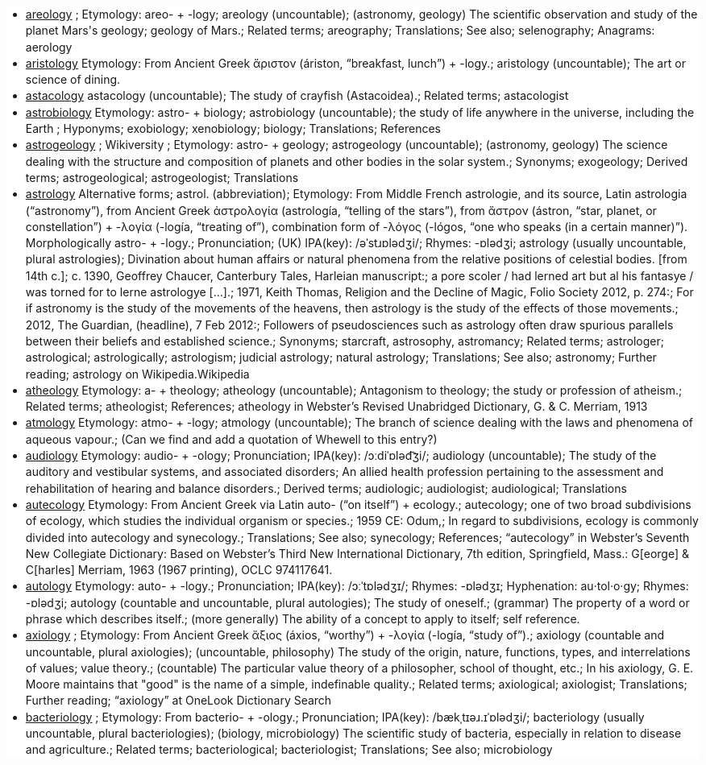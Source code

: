 - [areology](https://en.wikipedia.org/wiki/areology) ; Etymology: areo- +‎ -logy; areology (uncountable); (astronomy, geology) The scientific observation and study of the planet Mars's geology; geology of Mars.; Related terms; areography; Translations; See also; selenography; Anagrams: aerology
- [aristology](https://en.wikipedia.org/wiki/aristology) Etymology: From Ancient Greek ἄριστον (áriston, “breakfast, lunch”) + -logy.; aristology (uncountable); The art or science of dining.
- [astacology](https://en.wikipedia.org/wiki/astacology) astacology (uncountable); The study of crayfish (Astacoidea).; Related terms; astacologist
- [astrobiology](https://en.wikipedia.org/wiki/astrobiology) Etymology: astro- +‎ biology; astrobiology (uncountable); the study of life anywhere in the universe, including the Earth ; Hyponyms; exobiology; xenobiology; biology; Translations; References
- [astrogeology](https://en.wikipedia.org/wiki/astrogeology) ; Wikiversity ; Etymology: astro- +‎ geology; astrogeology (uncountable); (astronomy, geology) The science dealing with the structure and composition of planets and other bodies in the solar system.; Synonyms; exogeology; Derived terms; astrogeological; astrogeologist; Translations
- [astrology](https://en.wikipedia.org/wiki/astrology) Alternative forms; astrol. (abbreviation); Etymology: From Middle French astrologie, and its source, Latin astrologia (“astronomy”), from Ancient Greek ἀστρολογία (astrología, “telling of the stars”), from ἄστρον (ástron, “star, planet, or constellation”) + -λογία (-logía, “treating of”), combination form of -λόγος (-lógos, “one who speaks (in a certain manner)”). Morphologically astro- +‎ -logy.; Pronunciation; (UK) IPA(key): /əˈstɹɒlədʒi/; Rhymes: -ɒlədʒi; astrology (usually uncountable, plural astrologies); Divination about human affairs or natural phenomena from the relative positions of celestial bodies. [from 14th c.]; c. 1390, Geoffrey Chaucer, Canterbury Tales, Harleian manuscript:; a pore scoler / had lerned art but al his fantasye / was torned for to lerne astrologye […].; 1971, Keith Thomas, Religion and the Decline of Magic, Folio Society 2012, p. 274:; For if astronomy is the study of the movements of the heavens, then astrology is the study of the effects of those movements.; 2012, The Guardian, (headline), 7 Feb 2012:; Followers of pseudosciences such as astrology often draw spurious parallels between their beliefs and established science.; Synonyms; starcraft, astrosophy, astromancy; Related terms; astrologer; astrological; astrologically; astrologism; judicial astrology; natural astrology; Translations; See also; astronomy; Further reading;  astrology on Wikipedia.Wikipedia
- [atheology](https://en.wikipedia.org/wiki/atheology) Etymology: a- +‎ theology; atheology (uncountable); Antagonism to theology; the study or profession of atheism.; Related terms; atheologist; References; atheology in Webster’s Revised Unabridged Dictionary, G. & C. Merriam, 1913
- [atmology](https://en.wikipedia.org/wiki/atmology) Etymology: atmo- +‎ -logy; atmology (uncountable); The branch of science dealing with the laws and phenomena of aqueous vapour.; (Can we find and add a quotation of Whewell to this entry?)
- [audiology](https://en.wikipedia.org/wiki/audiology) Etymology: audio- +‎ -ology; Pronunciation; IPA(key): /ɔːdiˈɒləd͡ʒi/; audiology (uncountable); The study of the auditory and vestibular systems, and associated disorders; An allied health profession pertaining to the assessment and rehabilitation of hearing and balance disorders.; Derived terms; audiologic; audiologist; audiological; Translations
- [autecology](https://en.wikipedia.org/wiki/autecology) Etymology: From Ancient Greek via Latin auto- (“on itself”) +‎ ecology.; autecology; one of two broad subdivisions of ecology, which studies the individual organism or species.; 1959 CE: Odum,; In regard to subdivisions, ecology is commonly divided into autecology and synecology.; Translations; See also; synecology; References; “autecology” in Webster’s Seventh New Collegiate Dictionary: Based on Webster’s Third New International Dictionary, 7th edition, Springfield, Mass.: G[eorge] & C[harles] Merriam, 1963 (1967 printing), OCLC 974117641.
- [autology](https://en.wikipedia.org/wiki/autology) Etymology: auto- +‎ -logy.; Pronunciation; IPA(key): /ɔːˈtɒlədʒɪ/; Rhymes: -ɒlədʒɪ; Hyphenation: au‧tol‧o‧gy; Rhymes: -ɒlədʒi; autology (countable and uncountable, plural autologies); The study of oneself.; (grammar) The property of a word or phrase which describes itself.; (more generally) The ability of a concept to apply to itself; self reference.
- [axiology](https://en.wikipedia.org/wiki/axiology) ; Etymology: From Ancient Greek ἄξιος (áxios, “worthy”) + -λογία (-logía, “study of”).; axiology (countable and uncountable, plural axiologies); (uncountable, philosophy) The study of the origin, nature, functions, types, and interrelations of values; value theory.; (countable) The particular value theory of a philosopher, school of thought, etc.; In his axiology, G. E. Moore maintains that "good" is the name of a simple, indefinable quality.; Related terms; axiological; axiologist; Translations; Further reading; “axiology” at OneLook Dictionary Search
- [bacteriology](https://en.wikipedia.org/wiki/bacteriology) ; Etymology: From bacterio- +‎ -ology.; Pronunciation; IPA(key): /bækˌtɪəɹ.ɪˈɒlədʒi/; bacteriology (usually uncountable, plural bacteriologies); (biology, microbiology) The scientific study of bacteria, especially in relation to disease and agriculture.; Related terms; bacteriological; bacteriologist; Translations; See also; microbiology